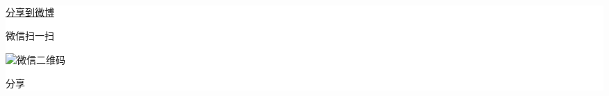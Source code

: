[分享到微博](https://service.weibo.com/share/share.php?appkey=2775287854&title=品牌数据漫谈（2）——订单数据&url=https://www.woshipm.com/data-analysis/5742232.html&pic=https://image.woshipm.com/wp-files/2023/02/LNtRCiAPu44agKNoo6lI.jpg)

微信扫一扫

![微信二维码](https://api.pwmqr.com/qrcode/create/?url=https://www.woshipm.com/data-analysis/5742232.html)

分享